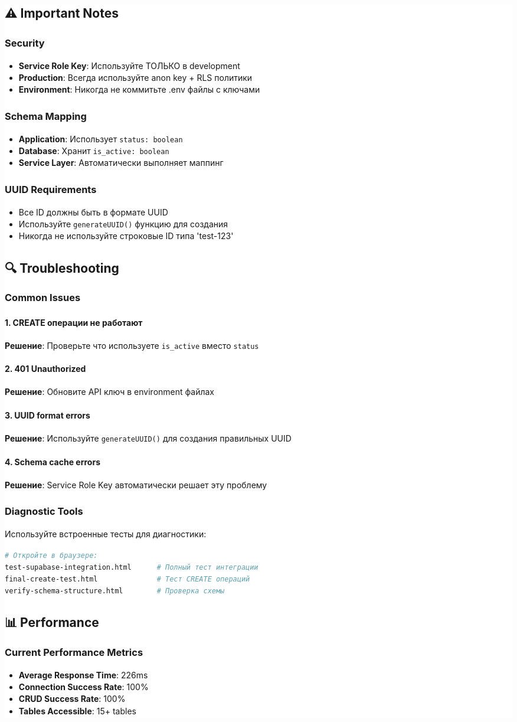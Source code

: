 ## ⚠️ Important Notes

### Security
- **Service Role Key**: Используйте ТОЛЬКО в development
- **Production**: Всегда используйте anon key + RLS политики
- **Environment**: Никогда не коммитьте .env файлы с ключами

### Schema Mapping
- **Application**: Использует `status: boolean`
- **Database**: Хранит `is_active: boolean`
- **Service Layer**: Автоматически выполняет маппинг

### UUID Requirements
- Все ID должны быть в формате UUID
- Используйте `generateUUID()` функцию для создания
- Никогда не используйте строковые ID типа 'test-123'

## 🔍 Troubleshooting

### Common Issues

#### 1. CREATE операции не работают
**Решение**: Проверьте что используете `is_active` вместо `status`

#### 2. 401 Unauthorized
**Решение**: Обновите API ключ в environment файлах

#### 3. UUID format errors
**Решение**: Используйте `generateUUID()` для создания правильных UUID

#### 4. Schema cache errors
**Решение**: Service Role Key автоматически решает эту проблему

### Diagnostic Tools
Используйте встроенные тесты для диагностики:
```bash
# Откройте в браузере:
test-supabase-integration.html      # Полный тест интеграции
final-create-test.html              # Тест CREATE операций
verify-schema-structure.html        # Проверка схемы
```

## 📊 Performance

### Current Performance Metrics
- **Average Response Time**: 226ms
- **Connection Success Rate**: 100%
- **CRUD Success Rate**: 100%
- **Tables Accessible**: 15+ tables
